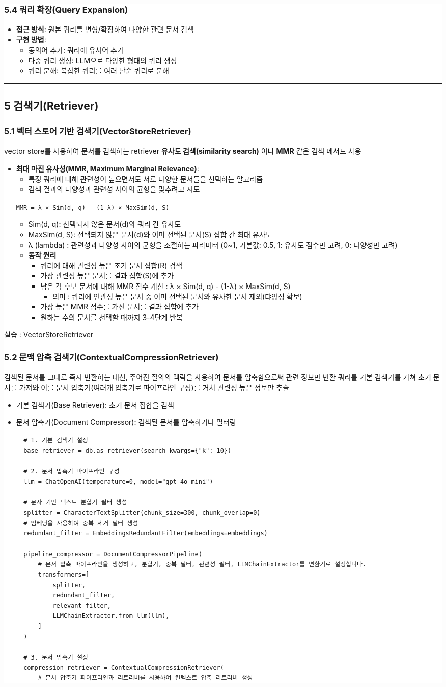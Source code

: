 ### 5.4 쿼리 확장(Query Expansion)
- **접근 방식**: 원본 쿼리를 변형/확장하여 다양한 관련 문서 검색
- **구현 방법**:
    - 동의어 추가: 쿼리에 유사어 추가
    - 다중 쿼리 생성: LLM으로 다양한 형태의 쿼리 생성
    - 쿼리 분해: 복잡한 쿼리를 여러 단순 쿼리로 분해

---

## 5 검색기(Retriever)

### 5.1 벡터 스토어 기반 검색기(VectorStoreRetriever)  
vector store를 사용하여 문서를 검색하는 retriever **유사도 검색(similarity search)** 이나 **MMR** 같은 검색 메서드 사용
- **최대 마진 유사성(MMR, Maximum Marginal Relevance)**:  
  - 특정 쿼리에 대해 관련성이 높으면서도 서로 다양한 문서들을 선택하는 알고리즘  
  - 검색 결과의 다양성과 관련성 사이의 균형을 맞추려고 시도  
  ```
  MMR = λ × Sim(d, q) - (1-λ) × MaxSim(d, S)
  ```
  - Sim(d, q): 선택되지 않은 문서(d)와 쿼리 간 유사도 
  - MaxSim(d, S): 선택되지 않은 문서(d)와 이미 선택된 문서(S) 집합 간 최대 유사도
  - λ (lambda) : 관련성과 다양성 사이의 균형을 조절하는 파라미터 (0~1, 기본값: 0.5, 1: 유사도 점수만 고려, 0: 다양성만 고려)
  - **동작 원리**
    - 쿼리에 대해 관련성 높은 초기 문서 집합(R) 검색
    - 가장 관련성 높은 문서를 결과 집합(S)에 추가
    - 남은 각 후보 문서에 대해 MMR 점수 계산 : λ × Sim(d, q) - (1-λ) × MaxSim(d, S)
      - 의미 : 쿼리에 연관성 높은 문서 중 이미 선택된 문서와 유사한 문서 제외(댜양성 확보) 
    - 가장 높은 MMR 점수를 가진 문서를 결과 집합에 추가
    - 원하는 수의 문서를 선택할 때까지 3-4단계 반복  
    
[실습 : VectorStoreRetriever](./01-VectorStoreRetriever.ipynb)

### 5.2 문맥 압축 검색기(ContextualCompressionRetriever)
검색된 문서를 그대로 즉시 반환하는 대신, 주어진 질의의 맥락을 사용하여 문서를 압축함으로써 관련 정보만 반환
쿼리를 기본 검색기를 거쳐 초기 문서를 가져와 이를 문서 압축기(여러개 압축기로 파이프라인 구성)를 거쳐 관련성 높은 정보만 추출
- 기본 검색기(Base Retriever): 초기 문서 집합을 검색
- 문서 압축기(Document Compressor): 검색된 문서를 압축하거나 필터링

  ```
    # 1. 기본 검색기 설정
    base_retriever = db.as_retriever(search_kwargs={"k": 10})
  
    # 2. 문서 압축기 파이프라인 구성
    llm = ChatOpenAI(temperature=0, model="gpt-4o-mini")
  
    # 문자 기반 텍스트 분할기 필터 생성
    splitter = CharacterTextSplitter(chunk_size=300, chunk_overlap=0)
    # 임베딩을 사용하여 중복 제거 필터 생성
    redundant_filter = EmbeddingsRedundantFilter(embeddings=embeddings)
  
    pipeline_compressor = DocumentCompressorPipeline(
        # 문서 압축 파이프라인을 생성하고, 분할기, 중복 필터, 관련성 필터, LLMChainExtractor를 변환기로 설정합니다.
        transformers=[
            splitter,
            redundant_filter,
            relevant_filter,
            LLMChainExtractor.from_llm(llm),
        ]
    )  
  
    # 3. 문서 압축기 설정
    compression_retriever = ContextualCompressionRetriever(
        # 문서 압축기 파이프라인과 리트리버를 사용하여 컨텍스트 압축 리트리버 생성
  ```